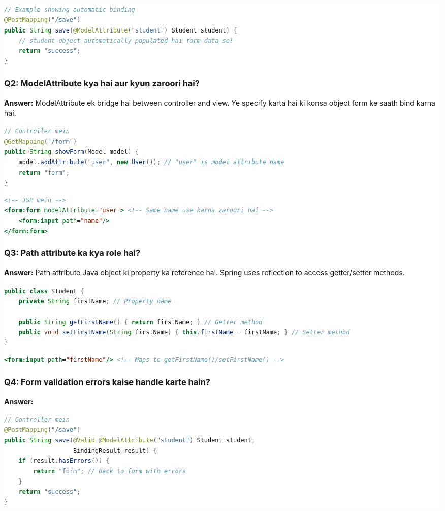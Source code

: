 ```java
// Example showing automatic binding
@PostMapping("/save")
public String save(@ModelAttribute("student") Student student) {
    // student object automatically populated hai form data se!
    return "success";
}
```

### Q2: ModelAttribute kya hai aur kyun zaroori hai?

**Answer:**
ModelAttribute ek bridge hai between controller and view. Ye specify karta hai ki konsa object form ke saath bind karna hai.

```java
// Controller mein
@GetMapping("/form")
public String showForm(Model model) {
    model.addAttribute("user", new User()); // "user" is model attribute name
    return "form";
}
```

```jsp
<!-- JSP mein -->
<form:form modelAttribute="user"> <!-- Same name use karna zaroori hai -->
    <form:input path="name"/>
</form:form>
```

### Q3: Path attribute ka kya role hai?

**Answer:**
Path attribute Java object ki property ka reference hai. Spring uses reflection to access getter/setter methods.

```java
public class Student {
    private String firstName; // Property name
    
    public String getFirstName() { return firstName; } // Getter method
    public void setFirstName(String firstName) { this.firstName = firstName; } // Setter method
}
```

```jsp
<form:input path="firstName"/> <!-- Maps to getFirstName()/setFirstName() -->
```

### Q4: Form validation errors kaise handle karte hain?

**Answer:**
```java
// Controller mein
@PostMapping("/save")
public String save(@Valid @ModelAttribute("student") Student student, 
                   BindingResult result) {
    if (result.hasErrors()) {
        return "form"; // Back to form with errors
    }
    return "success";
}
```
